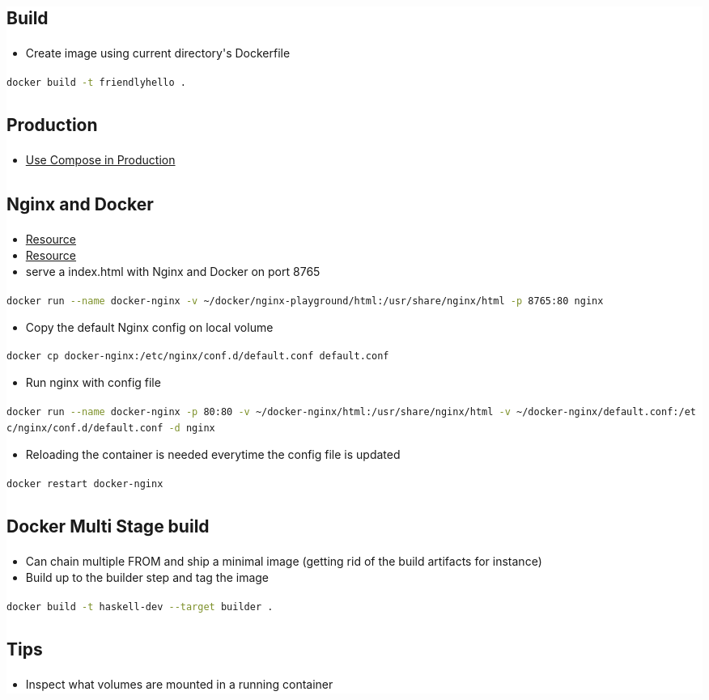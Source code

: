 ## Build

* Create image using current directory's Dockerfile

```sh
docker build -t friendlyhello .
```

## Production

* [Use Compose in Production](https://docs.docker.com/compose/production/)

## Nginx and Docker

* [Resource](https://www.digitalocean.com/community/tutorials/how-to-run-nginx-in-a-docker-container-on-ubuntu-14-04)
* [Resource](https://dev.to/domysee/setting-up-a-reverse-proxy-with-nginx-and-docker-compose-29jg)
* serve a index.html with Nginx and Docker on port 8765

```sh
docker run --name docker-nginx -v ~/docker/nginx-playground/html:/usr/share/nginx/html -p 8765:80 nginx
```

* Copy the default Nginx config on local volume

```sh
docker cp docker-nginx:/etc/nginx/conf.d/default.conf default.conf
```

* Run nginx with config file

```sh
docker run --name docker-nginx -p 80:80 -v ~/docker-nginx/html:/usr/share/nginx/html -v ~/docker-nginx/default.conf:/etc/nginx/conf.d/default.conf -d nginx
```

* Reloading the container is needed everytime the config file is updated

```sh
docker restart docker-nginx
```

## Docker Multi Stage build

* Can chain multiple FROM and ship a minimal image (getting rid of the build artifacts for instance)
* Build up to the builder step and tag the image

```sh
docker build -t haskell-dev --target builder .
```

## Tips

* Inspect what volumes are mounted in a running container
